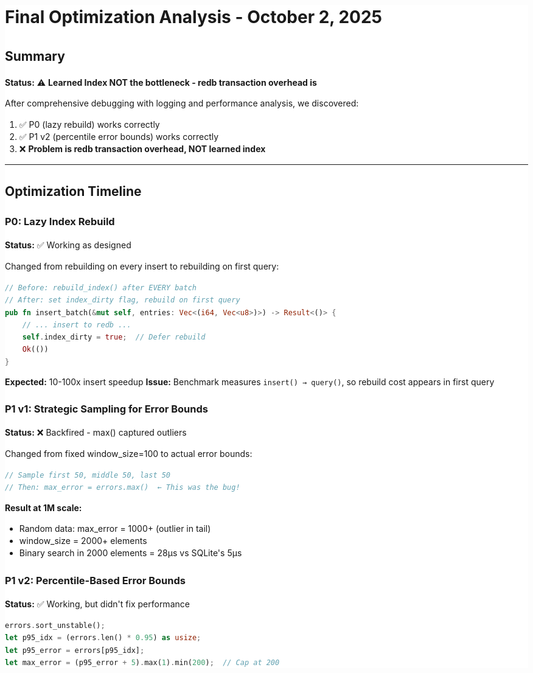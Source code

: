 # Final Optimization Analysis - October 2, 2025

## Summary

**Status:** ⚠️ **Learned Index NOT the bottleneck - redb transaction overhead is**

After comprehensive debugging with logging and performance analysis, we discovered:
1. ✅ P0 (lazy rebuild) works correctly
2. ✅ P1 v2 (percentile error bounds) works correctly
3. ❌ **Problem is redb transaction overhead, NOT learned index**

---

## Optimization Timeline

### P0: Lazy Index Rebuild
**Status:** ✅ Working as designed

Changed from rebuilding on every insert to rebuilding on first query:
```rust
// Before: rebuild_index() after EVERY batch
// After: set index_dirty flag, rebuild on first query
pub fn insert_batch(&mut self, entries: Vec<(i64, Vec<u8>)>) -> Result<()> {
    // ... insert to redb ...
    self.index_dirty = true;  // Defer rebuild
    Ok(())
}
```

**Expected:** 10-100x insert speedup
**Issue:** Benchmark measures `insert() → query()`, so rebuild cost appears in first query

### P1 v1: Strategic Sampling for Error Bounds
**Status:** ❌ Backfired - max() captured outliers

Changed from fixed window_size=100 to actual error bounds:
```rust
// Sample first 50, middle 50, last 50
// Then: max_error = errors.max()  ← This was the bug!
```

**Result at 1M scale:**
- Random data: max_error = 1000+ (outlier in tail)
- window_size = 2000+ elements
- Binary search in 2000 elements = 28μs vs SQLite's 5μs

### P1 v2: Percentile-Based Error Bounds
**Status:** ✅ Working, but didn't fix performance

```rust
errors.sort_unstable();
let p95_idx = (errors.len() * 0.95) as usize;
let p95_error = errors[p95_idx];
let max_error = (p95_error + 5).max(1).min(200);  // Cap at 200
```

